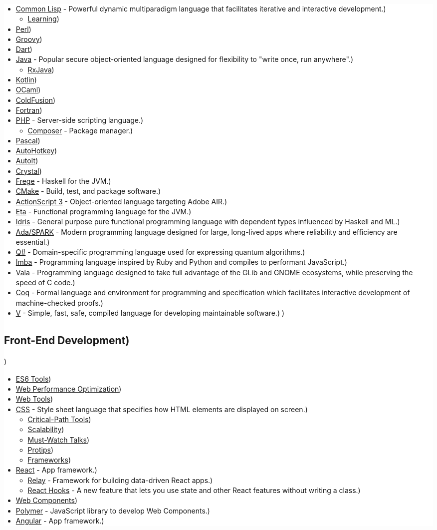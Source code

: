 * [Common Lisp](https://github.com/CodyReichert/awesome-cl#readme) - Powerful dynamic multiparadigm language that facilitates iterative and interactive development.)
  + [Learning](https://github.com/GustavBertram/awesome-common-lisp-learning#readme))
* [Perl](https://github.com/hachiojipm/awesome-perl#readme))
* [Groovy](https://github.com/kdabir/awesome-groovy#readme))
* [Dart](https://github.com/yissachar/awesome-dart#readme))
* [Java](https://github.com/akullpp/awesome-java#readme) - Popular secure object-oriented language designed for flexibility to "write once, run anywhere".)
  + [RxJava](https://github.com/eleventigers/awesome-rxjava#readme))
* [Kotlin](https://github.com/KotlinBy/awesome-kotlin#readme))
* [OCaml](https://github.com/ocaml-community/awesome-ocaml#readme))
* [ColdFusion](https://github.com/seancoyne/awesome-coldfusion#readme))
* [Fortran](https://github.com/rabbiabram/awesome-fortran#readme))
* [PHP](https://github.com/ziadoz/awesome-php#readme) - Server-side scripting language.)
  + [Composer](https://github.com/jakoch/awesome-composer#readme) - Package manager.)
* [Pascal](https://github.com/Fr0sT-Brutal/awesome-pascal#readme))
* [AutoHotkey](https://github.com/ahkscript/awesome-AutoHotkey#readme))
* [AutoIt](https://github.com/J2TeaM/awesome-AutoIt#readme))
* [Crystal](https://github.com/veelenga/awesome-crystal#readme))
* [Frege](https://github.com/sfischer13/awesome-frege#readme) - Haskell for the JVM.)
* [CMake](https://github.com/onqtam/awesome-cmake#readme) - Build, test, and package software.)
* [ActionScript 3](https://github.com/robinrodricks/awesome-actionscript3#readme) - Object-oriented language targeting Adobe AIR.)
* [Eta](https://github.com/sfischer13/awesome-eta#readme) - Functional programming language for the JVM.)
* [Idris](https://github.com/joaomilho/awesome-idris#readme) - General purpose pure functional programming language with dependent types influenced by Haskell and ML.)
* [Ada/SPARK](https://github.com/ohenley/awesome-ada#readme) - Modern programming language designed for large, long-lived apps where reliability and efficiency are essential.)
* [Q\#](https://github.com/ebraminio/awesome-qsharp#readme) - Domain-specific programming language used for expressing quantum algorithms.)
* [Imba](https://github.com/koolamusic/awesome-imba#readme) - Programming language inspired by Ruby and Python and compiles to performant JavaScript.)
* [Vala](https://github.com/desiderantes/awesome-vala#readme) - Programming language designed to take full advantage of the GLib and GNOME ecosystems, while preserving the speed of C code.)
* [Coq](https://github.com/coq-community/awesome-coq#readme) - Formal language and environment for programming and specification which facilitates interactive development of machine-checked proofs.)
* [V](https://github.com/vlang/awesome-v#readme) - Simple, fast, safe, compiled language for developing maintainable software.)
  )

## Front-End Development)

)

* [ES6 Tools](https://github.com/addyosmani/es6-tools#readme))
* [Web Performance Optimization](https://github.com/davidsonfellipe/awesome-wpo#readme))
* [Web Tools](https://github.com/lvwzhen/tools#readme))
* [CSS](https://github.com/awesome-css-group/awesome-css#readme) - Style sheet language that specifies how HTML elements are displayed on screen.)
  + [Critical-Path Tools](https://github.com/addyosmani/critical-path-css-tools#readme))
  + [Scalability](https://github.com/davidtheclark/scalable-css-reading-list#readme))
  + [Must-Watch Talks](https://github.com/AllThingsSmitty/must-watch-css#readme))
  + [Protips](https://github.com/AllThingsSmitty/css-protips#readme))
  + [Frameworks](https://github.com/troxler/awesome-css-frameworks#readme))
* [React](https://github.com/enaqx/awesome-react#readme) - App framework.)
  + [Relay](https://github.com/expede/awesome-relay#readme) - Framework for building data-driven React apps.)
  + [React Hooks](https://github.com/glauberfc/awesome-react-hooks#readme) - A new feature that lets you use state and other React features without writing a class.)
* [Web Components](https://github.com/mateusortiz/webcomponents-the-right-way#readme))
* [Polymer](https://github.com/Granze/awesome-polymer#readme) - JavaScript library to develop Web Components.)
* [Angular](https://github.com/PatrickJS/awesome-angular#readme) - App framework.)